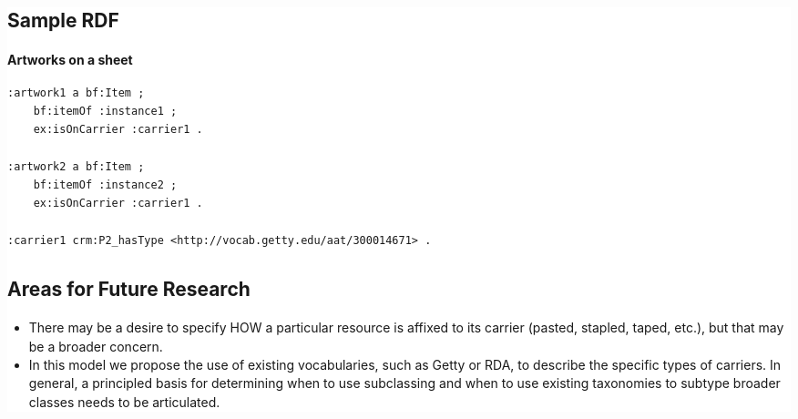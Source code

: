 Sample RDF
---------

**Artworks on a sheet**
```
:artwork1 a bf:Item ;
    bf:itemOf :instance1 ;
    ex:isOnCarrier :carrier1 .

:artwork2 a bf:Item ;
    bf:itemOf :instance2 ;
    ex:isOnCarrier :carrier1 .

:carrier1 crm:P2_hasType <http://vocab.getty.edu/aat/300014671> .
```

Areas for Future Research
----------
- There may be a desire to specify HOW a particular resource is affixed to its carrier (pasted, stapled, taped, etc.), but that may be a broader concern.
- In this model we propose the use of existing vocabularies, such as Getty or RDA, to describe the specific types of carriers. In general, a principled basis for determining when to use subclassing and when to use existing taxonomies to subtype broader classes needs to be articulated.


